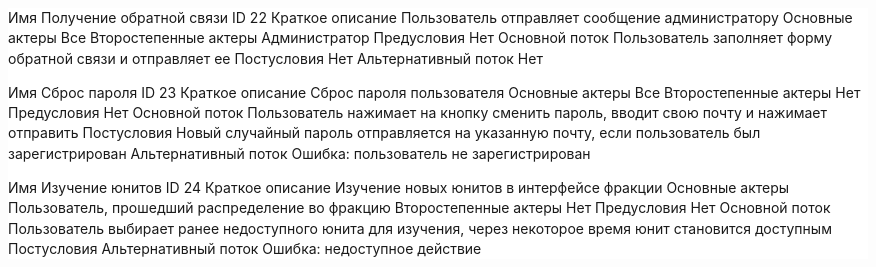 Имя	Получение обратной связи
ID	22
Краткое описание	Пользователь отправляет сообщение администратору
Основные актеры	Все
Второстепенные актеры	Администратор
Предусловия	Нет
Основной поток	Пользователь заполняет форму обратной связи и отправляет ее
Постусловия	Нет
Альтернативный поток	Нет

Имя	Сброс пароля
ID	23
Краткое описание	Сброс пароля пользователя
Основные актеры	Все
Второстепенные актеры	Нет
Предусловия	Нет
Основной поток	Пользователь нажимает на кнопку сменить пароль, вводит свою почту и нажимает отправить
Постусловия	Новый случайный пароль отправляется на указанную почту, если пользователь был зарегистрирован
Альтернативный поток	Ошибка: пользователь не зарегистрирован

Имя	Изучение юнитов
ID	24
Краткое описание	Изучение новых юнитов в интерфейсе фракции
Основные актеры	Пользователь, прошедший распределение во фракцию
Второстепенные актеры	Нет
Предусловия	Нет
Основной поток	Пользователь выбирает ранее недоступного юнита для изучения, через некоторое время юнит становится доступным
Постусловия	
Альтернативный поток	Ошибка: недоступное действие

